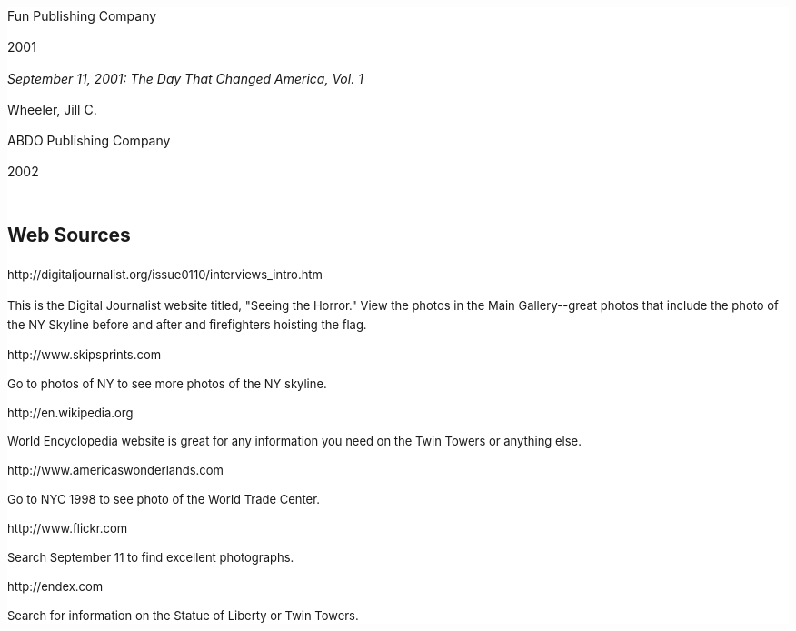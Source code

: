 Fun Publishing Company
</p>
<p>
2001
</p>
<p>
<i>
September 11, 2001:  The Day That Changed America, Vol. 1
</i>
</p>
<p>
Wheeler, Jill C.
</p>
<p>
ABDO Publishing Company
</p>
<p>
2002
</p>
</font>
</p>
<hr/>
<h2>
Web Sources
</h2>
<p>
<font size="-1">
http://digitaljournalist.org/issue0110/interviews_intro.htm
<p>
This is the Digital Journalist website titled, "Seeing the Horror." View the photos in the Main Gallery--great photos that include the photo of the NY Skyline before and after and firefighters hoisting the flag.
</p>
<p>
http://www.skipsprints.com
</p>
<p>
Go to photos of NY to see more photos of the NY skyline.
</p>
<p>
http://en.wikipedia.org
</p>
<p>
World Encyclopedia website is great for any information you need on the Twin Towers or anything else.
</p>
<p>
http://www.americaswonderlands.com
</p>
<p>
Go to NYC 1998 to see photo of the World Trade Center.
</p>
<p>
http://www.flickr.com
</p>
<p>
Search September 11 to find excellent photographs.
</p>
<p>
http://endex.com
</p>
<p>
Search for information on the Statue of Liberty or Twin Towers.
</p>